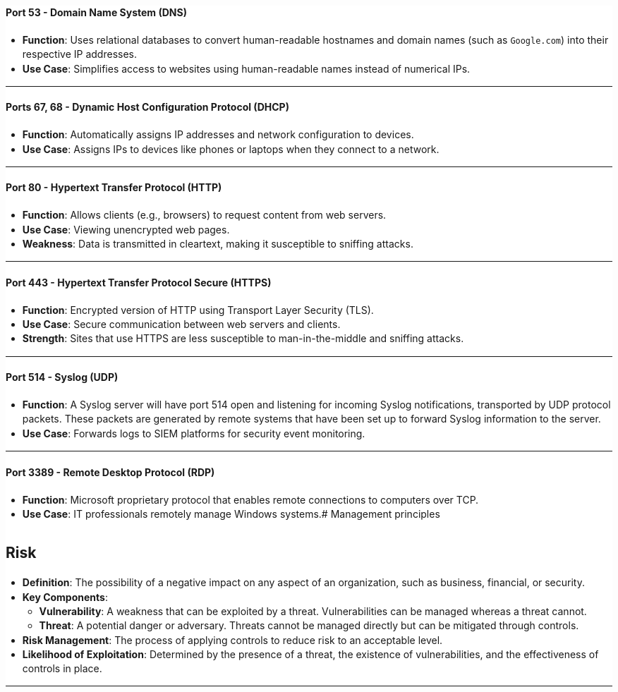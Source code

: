
#### Port 53 - **Domain Name System (DNS)**

- **Function**: Uses relational databases to convert human-readable hostnames and domain names (such as `Google.com`) into their respective IP addresses.
- **Use Case**: Simplifies access to websites using human-readable names instead of numerical IPs.

---

#### Ports 67, 68 - **Dynamic Host Configuration Protocol (DHCP)**

- **Function**: Automatically assigns IP addresses and network configuration to devices.
- **Use Case**: Assigns IPs to devices like phones or laptops when they connect to a network.

---

#### Port 80 - **Hypertext Transfer Protocol (HTTP)**

- **Function**: Allows clients (e.g., browsers) to request content from web servers.
- **Use Case**: Viewing unencrypted web pages.
- **Weakness**: Data is transmitted in cleartext, making it susceptible to sniffing attacks.

---

#### Port 443 - **Hypertext Transfer Protocol Secure (HTTPS)**

- **Function**: Encrypted version of HTTP using Transport Layer Security (TLS).
- **Use Case**: Secure communication between web servers and clients.
- **Strength**: Sites that use HTTPS are less susceptible to man-in-the-middle and sniffing attacks.

---

#### Port 514 - **Syslog (UDP)**

- **Function**: A Syslog server will have port 514 open and listening for incoming Syslog notifications, transported by UDP protocol packets. These packets are generated by remote systems that have been set up to forward Syslog information to the server.
- **Use Case**: Forwards logs to SIEM platforms for security event monitoring.

---

#### Port 3389 - **Remote Desktop Protocol (RDP)**

- **Function**: Microsoft proprietary protocol that enables remote connections to computers over TCP.
- **Use Case**: IT professionals remotely manage Windows systems.# Management principles

## Risk

- **Definition**: The possibility of a negative impact on any aspect of an organization, such as business, financial, or security.
- **Key Components**:
  - **Vulnerability**: A weakness that can be exploited by a threat. Vulnerabilities can be managed whereas a threat cannot.
  - **Threat**: A potential danger or adversary. Threats cannot be managed directly but can be mitigated through controls.
- **Risk Management**: The process of applying controls to reduce risk to an acceptable level.
- **Likelihood of Exploitation**: Determined by the presence of a threat, the existence of vulnerabilities, and the effectiveness of controls in place.

---